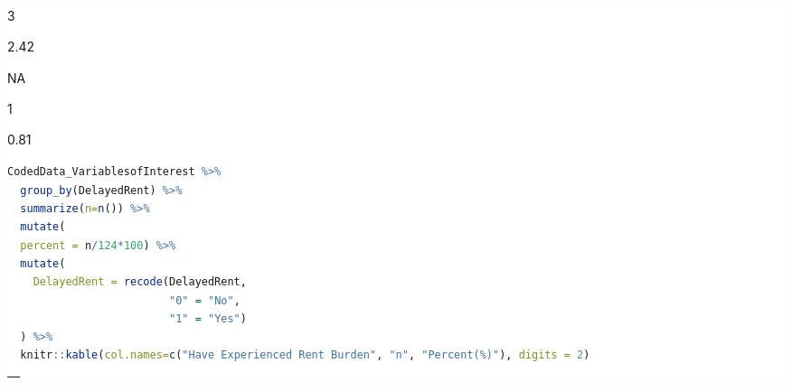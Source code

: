 </td>

<td style="text-align:right;">

3

</td>

<td style="text-align:right;">

2.42

</td>

</tr>

<tr>

<td style="text-align:left;">

NA

</td>

<td style="text-align:right;">

1

</td>

<td style="text-align:right;">

0.81

</td>

</tr>

</tbody>

</table>

``` r
CodedData_VariablesofInterest %>% 
  group_by(DelayedRent) %>% 
  summarize(n=n()) %>%
  mutate(
  percent = n/124*100) %>% 
  mutate(
    DelayedRent = recode(DelayedRent, 
                         "0" = "No",
                         "1" = "Yes")
  ) %>% 
  knitr::kable(col.names=c("Have Experienced Rent Burden", "n", "Percent(%)"), digits = 2)
```

<table>

<thead>

<tr>

<th style="text-align:left;">
